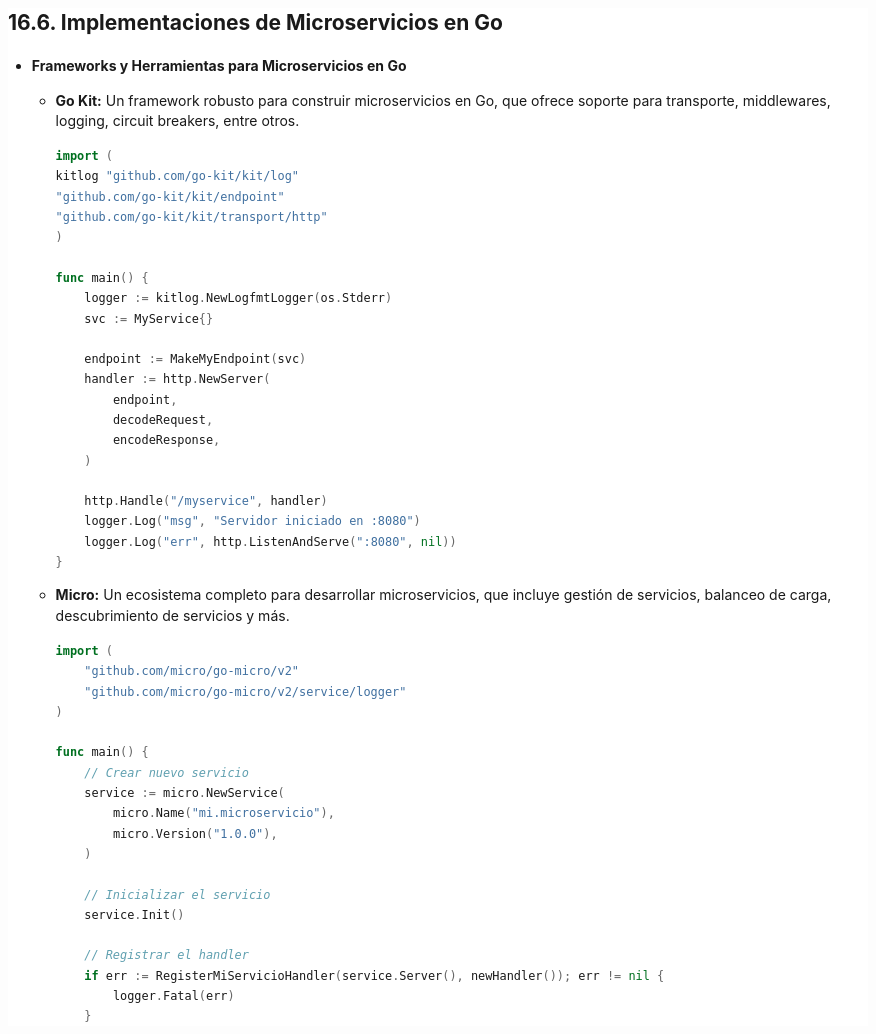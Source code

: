 ## 16.6. Implementaciones de Microservicios en Go

- **Frameworks y Herramientas para Microservicios en Go**

  - **Go Kit:** Un framework robusto para construir microservicios en Go, que ofrece soporte para transporte, middlewares, logging, circuit breakers, entre otros.

    ```go
    import (
    kitlog "github.com/go-kit/kit/log"
    "github.com/go-kit/kit/endpoint"
    "github.com/go-kit/kit/transport/http"
    )

    func main() {
        logger := kitlog.NewLogfmtLogger(os.Stderr)
        svc := MyService{}

        endpoint := MakeMyEndpoint(svc)
        handler := http.NewServer(
            endpoint,
            decodeRequest,
            encodeResponse,
        )

        http.Handle("/myservice", handler)
        logger.Log("msg", "Servidor iniciado en :8080")
        logger.Log("err", http.ListenAndServe(":8080", nil))
    }

    ```

  - **Micro:** Un ecosistema completo para desarrollar microservicios, que incluye gestión de servicios, balanceo de carga, descubrimiento de servicios y más.

    ```go
    import (
        "github.com/micro/go-micro/v2"
        "github.com/micro/go-micro/v2/service/logger"
    )

    func main() {
        // Crear nuevo servicio
        service := micro.NewService(
            micro.Name("mi.microservicio"),
            micro.Version("1.0.0"),
        )

        // Inicializar el servicio
        service.Init()

        // Registrar el handler
        if err := RegisterMiServicioHandler(service.Server(), newHandler()); err != nil {
            logger.Fatal(err)
        }
